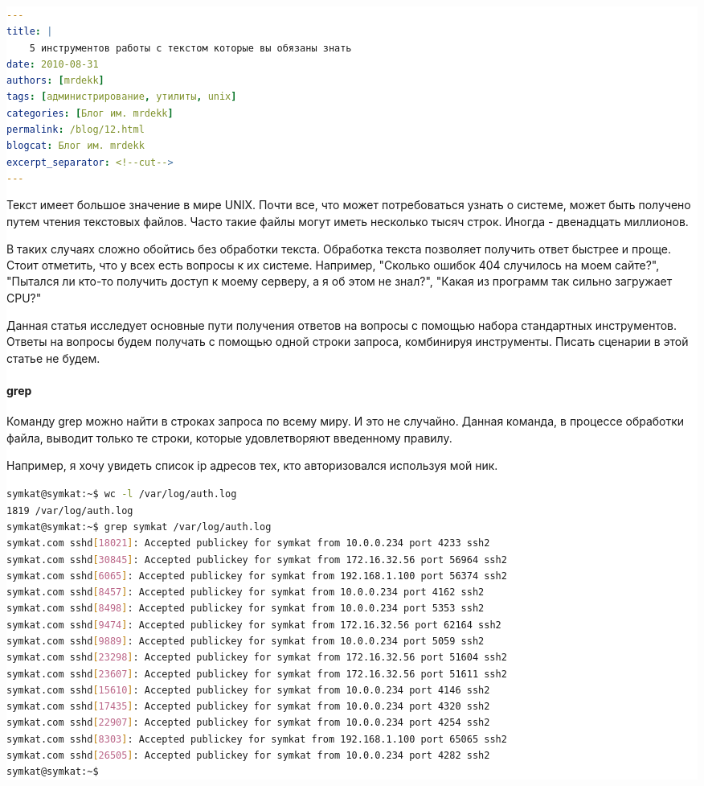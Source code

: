 ```yaml
---
title: |
    5 инструментов работы с текстом которые вы обязаны знать
date: 2010-08-31
authors: [mrdekk]
tags: [администрирование, утилиты, unix]
categories: [Блог им. mrdekk]
permalink: /blog/12.html
blogcat: Блог им. mrdekk
excerpt_separator: <!--cut-->
---
```


Текст имеет большое значение в мире UNIX. Почти все, что может потребоваться узнать о системе, может быть получено путем чтения текстовых файлов. Часто такие файлы могут иметь несколько тысяч строк. Иногда - двенадцать миллионов.

В таких случаях сложно обойтись без обработки текста. Обработка текста позволяет получить ответ быстрее и проще. Стоит отметить, что у всех есть вопросы к их системе. Например, "Сколько ошибок 404 случилось на моем сайте?", "Пытался ли кто-то получить доступ к моему серверу, а я об этом не знал?", "Какая из программ так сильно загружает CPU?"

Данная статья исследует основные пути получения ответов на вопросы с помощью набора стандартных инструментов. Ответы на вопросы будем получать с помощью одной строки запроса, комбинируя инструменты. Писать сценарии в этой статье не будем.





#### grep


Команду grep можно найти в строках запроса по всему миру. И это не случайно. Данная команда, в процессе обработки файла, выводит только те строки, которые удовлетворяют введенному правилу.

Например, я хочу увидеть список ip адресов тех, кто авторизовался используя мой ник.


```bash
symkat@symkat:~$ wc -l /var/log/auth.log
1819 /var/log/auth.log
symkat@symkat:~$ grep symkat /var/log/auth.log
symkat.com sshd[18021]: Accepted publickey for symkat from 10.0.0.234 port 4233 ssh2
symkat.com sshd[30845]: Accepted publickey for symkat from 172.16.32.56 port 56964 ssh2
symkat.com sshd[6065]: Accepted publickey for symkat from 192.168.1.100 port 56374 ssh2
symkat.com sshd[8457]: Accepted publickey for symkat from 10.0.0.234 port 4162 ssh2
symkat.com sshd[8498]: Accepted publickey for symkat from 10.0.0.234 port 5353 ssh2
symkat.com sshd[9474]: Accepted publickey for symkat from 172.16.32.56 port 62164 ssh2
symkat.com sshd[9889]: Accepted publickey for symkat from 10.0.0.234 port 5059 ssh2
symkat.com sshd[23298]: Accepted publickey for symkat from 172.16.32.56 port 51604 ssh2
symkat.com sshd[23607]: Accepted publickey for symkat from 172.16.32.56 port 51611 ssh2
symkat.com sshd[15610]: Accepted publickey for symkat from 10.0.0.234 port 4146 ssh2
symkat.com sshd[17435]: Accepted publickey for symkat from 10.0.0.234 port 4320 ssh2
symkat.com sshd[22907]: Accepted publickey for symkat from 10.0.0.234 port 4254 ssh2
symkat.com sshd[8303]: Accepted publickey for symkat from 192.168.1.100 port 65065 ssh2
symkat.com sshd[26505]: Accepted publickey for symkat from 10.0.0.234 port 4282 ssh2
symkat@symkat:~$
```
